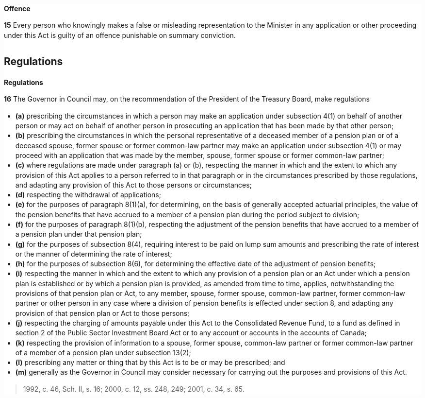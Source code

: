 

**Offence**

**15** Every person who knowingly makes a false or misleading representation to the Minister in any application or other proceeding under this Act is guilty of an offence punishable on summary conviction.




## Regulations



**Regulations**

**16** The Governor in Council may, on the recommendation of the President of the Treasury Board, make regulations
- **(a)** prescribing the circumstances in which a person may make an application under subsection 4(1) on behalf of another person or may act on behalf of another person in prosecuting an application that has been made by that other person;
- **(b)** prescribing the circumstances in which the personal representative of a deceased member of a pension plan or of a deceased spouse, former spouse or former common-law partner may make an application under subsection 4(1) or may proceed with an application that was made by the member, spouse, former spouse or former common-law partner;
- **(c)** where regulations are made under paragraph (a) or (b), respecting the manner in which and the extent to which any provision of this Act applies to a person referred to in that paragraph or in the circumstances prescribed by those regulations, and adapting any provision of this Act to those persons or circumstances;
- **(d)** respecting the withdrawal of applications;
- **(e)** for the purposes of paragraph 8(1)(a), for determining, on the basis of generally accepted actuarial principles, the value of the pension benefits that have accrued to a member of a pension plan during the period subject to division;
- **(f)** for the purposes of paragraph 8(1)(b), respecting the adjustment of the pension benefits that have accrued to a member of a pension plan under that pension plan;
- **(g)** for the purposes of subsection 8(4), requiring interest to be paid on lump sum amounts and prescribing the rate of interest or the manner of determining the rate of interest;
- **(h)** for the purposes of subsection 8(6), for determining the effective date of the adjustment of pension benefits;
- **(i)** respecting the manner in which and the extent to which any provision of a pension plan or an Act under which a pension plan is established or by which a pension plan is provided, as amended from time to time, applies, notwithstanding the provisions of that pension plan or Act, to any member, spouse, former spouse, common-law partner, former common-law partner or other person in any case where a division of pension benefits is effected under section 8, and adapting any provision of that pension plan or Act to those persons;
- **(j)** respecting the charging of amounts payable under this Act to the Consolidated Revenue Fund, to a fund as defined in section 2 of the Public Sector Investment Board Act or to any account or accounts in the accounts of Canada;
- **(k)** respecting the provision of information to a spouse, former spouse, common-law partner or former common-law partner of a member of a pension plan under subsection 13(2);
- **(l)** prescribing any matter or thing that by this Act is to be or may be prescribed; and
- **(m)** generally as the Governor in Council may consider necessary for carrying out the purposes and provisions of this Act.
> 1992, c. 46, Sch. II, s. 16; 2000, c. 12, ss. 248, 249; 2001, c. 34, s. 65.




